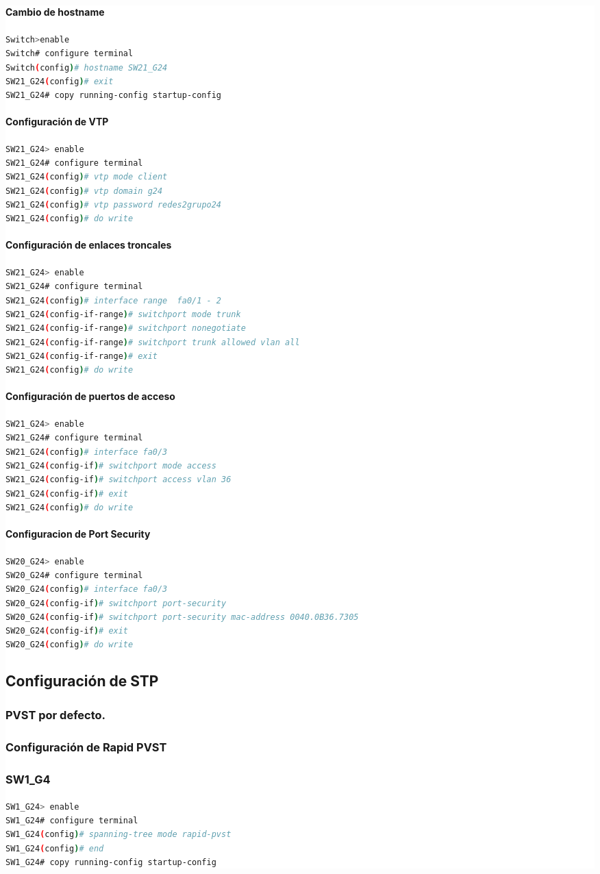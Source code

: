 #### Cambio de hostname 
```bash 
Switch>enable 
Switch# configure terminal
Switch(config)# hostname SW21_G24
SW21_G24(config)# exit
SW21_G24# copy running-config startup-config
```
#### Configuración de VTP 
```bash
SW21_G24> enable
SW21_G24# configure terminal
SW21_G24(config)# vtp mode client 
SW21_G24(config)# vtp domain g24
SW21_G24(config)# vtp password redes2grupo24
SW21_G24(config)# do write
```

#### Configuración de enlaces troncales
```bash
SW21_G24> enable
SW21_G24# configure terminal
SW21_G24(config)# interface range  fa0/1 - 2
SW21_G24(config-if-range)# switchport mode trunk 
SW21_G24(config-if-range)# switchport nonegotiate 
SW21_G24(config-if-range)# switchport trunk allowed vlan all
SW21_G24(config-if-range)# exit
SW21_G24(config)# do write
```

#### Configuración de puertos de acceso
```bash
SW21_G24> enable
SW21_G24# configure terminal
SW21_G24(config)# interface fa0/3
SW21_G24(config-if)# switchport mode access
SW21_G24(config-if)# switchport access vlan 36
SW21_G24(config-if)# exit
SW21_G24(config)# do write
```

#### Configuracion de Port Security
```bash
SW20_G24> enable
SW20_G24# configure terminal
SW20_G24(config)# interface fa0/3
SW20_G24(config-if)# switchport port-security
SW20_G24(config-if)# switchport port-security mac-address 0040.0B36.7305
SW20_G24(config-if)# exit
SW20_G24(config)# do write
```
## Configuración de STP
### PVST por defecto.
### Configuración de Rapid PVST
### SW1_G4
```bash
SW1_G24> enable
SW1_G24# configure terminal
SW1_G24(config)# spanning-tree mode rapid-pvst
SW1_G24(config)# end
SW1_G24# copy running-config startup-config
```
